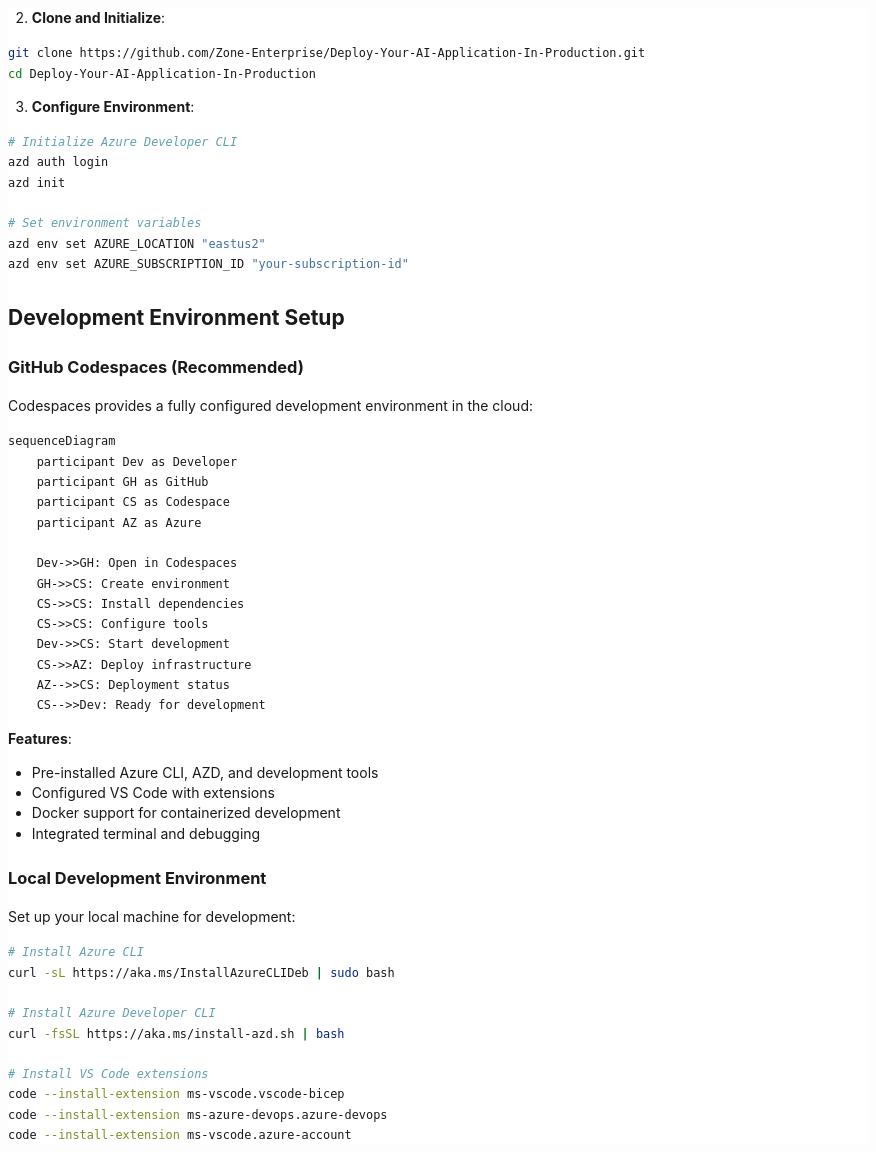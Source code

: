 2. **Clone and Initialize**:
```bash
git clone https://github.com/Zone-Enterprise/Deploy-Your-AI-Application-In-Production.git
cd Deploy-Your-AI-Application-In-Production
```

3. **Configure Environment**:
```bash
# Initialize Azure Developer CLI
azd auth login
azd init

# Set environment variables
azd env set AZURE_LOCATION "eastus2"
azd env set AZURE_SUBSCRIPTION_ID "your-subscription-id"
```

## Development Environment Setup

### GitHub Codespaces (Recommended)

Codespaces provides a fully configured development environment in the cloud:

```mermaid
sequenceDiagram
    participant Dev as Developer
    participant GH as GitHub
    participant CS as Codespace
    participant AZ as Azure
    
    Dev->>GH: Open in Codespaces
    GH->>CS: Create environment
    CS->>CS: Install dependencies
    CS->>CS: Configure tools
    Dev->>CS: Start development
    CS->>AZ: Deploy infrastructure
    AZ-->>CS: Deployment status
    CS-->>Dev: Ready for development
```

**Features**:
- Pre-installed Azure CLI, AZD, and development tools
- Configured VS Code with extensions
- Docker support for containerized development
- Integrated terminal and debugging

### Local Development Environment

Set up your local machine for development:

```bash
# Install Azure CLI
curl -sL https://aka.ms/InstallAzureCLIDeb | sudo bash

# Install Azure Developer CLI
curl -fsSL https://aka.ms/install-azd.sh | bash

# Install VS Code extensions
code --install-extension ms-vscode.vscode-bicep
code --install-extension ms-azure-devops.azure-devops
code --install-extension ms-vscode.azure-account
```
